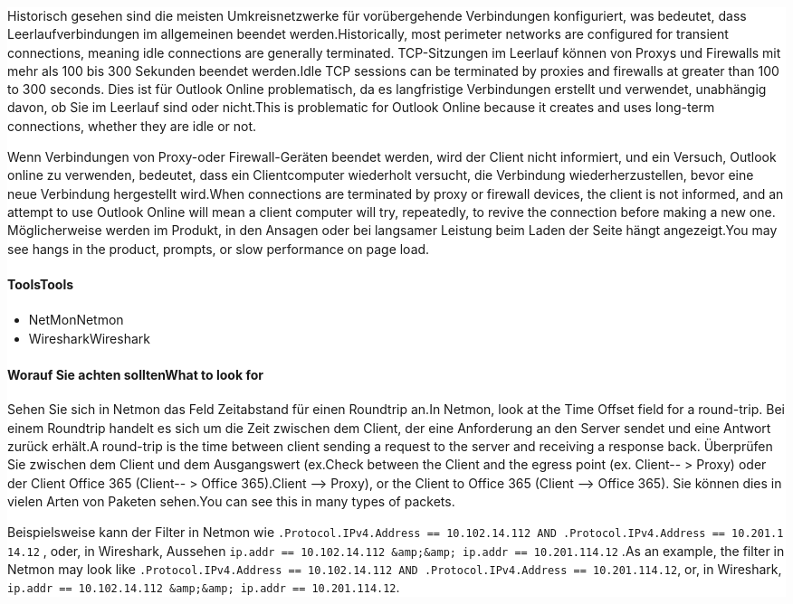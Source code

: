 <span data-ttu-id="2e6e0-295">Historisch gesehen sind die meisten Umkreisnetzwerke für vorübergehende Verbindungen konfiguriert, was bedeutet, dass Leerlaufverbindungen im allgemeinen beendet werden.</span><span class="sxs-lookup"><span data-stu-id="2e6e0-295">Historically, most perimeter networks are configured for transient connections, meaning idle connections are generally terminated.</span></span> <span data-ttu-id="2e6e0-296">TCP-Sitzungen im Leerlauf können von Proxys und Firewalls mit mehr als 100 bis 300 Sekunden beendet werden.</span><span class="sxs-lookup"><span data-stu-id="2e6e0-296">Idle TCP sessions can be terminated by proxies and firewalls at greater than 100 to 300 seconds.</span></span> <span data-ttu-id="2e6e0-297">Dies ist für Outlook Online problematisch, da es langfristige Verbindungen erstellt und verwendet, unabhängig davon, ob Sie im Leerlauf sind oder nicht.</span><span class="sxs-lookup"><span data-stu-id="2e6e0-297">This is problematic for Outlook Online because it creates and uses long-term connections, whether they are idle or not.</span></span>

<span data-ttu-id="2e6e0-298">Wenn Verbindungen von Proxy-oder Firewall-Geräten beendet werden, wird der Client nicht informiert, und ein Versuch, Outlook online zu verwenden, bedeutet, dass ein Clientcomputer wiederholt versucht, die Verbindung wiederherzustellen, bevor eine neue Verbindung hergestellt wird.</span><span class="sxs-lookup"><span data-stu-id="2e6e0-298">When connections are terminated by proxy or firewall devices, the client is not informed, and an attempt to use Outlook Online will mean a client computer will try, repeatedly, to revive the connection before making a new one.</span></span> <span data-ttu-id="2e6e0-299">Möglicherweise werden im Produkt, in den Ansagen oder bei langsamer Leistung beim Laden der Seite hängt angezeigt.</span><span class="sxs-lookup"><span data-stu-id="2e6e0-299">You may see hangs in the product, prompts, or slow performance on page load.</span></span>

#### <a name="tools"></a><span data-ttu-id="2e6e0-300">Tools</span><span class="sxs-lookup"><span data-stu-id="2e6e0-300">Tools</span></span>

- <span data-ttu-id="2e6e0-301">NetMon</span><span class="sxs-lookup"><span data-stu-id="2e6e0-301">Netmon</span></span>
- <span data-ttu-id="2e6e0-302">Wireshark</span><span class="sxs-lookup"><span data-stu-id="2e6e0-302">Wireshark</span></span>

#### <a name="what-to-look-for"></a><span data-ttu-id="2e6e0-303">Worauf Sie achten sollten</span><span class="sxs-lookup"><span data-stu-id="2e6e0-303">What to look for</span></span>

<span data-ttu-id="2e6e0-304">Sehen Sie sich in Netmon das Feld Zeitabstand für einen Roundtrip an.</span><span class="sxs-lookup"><span data-stu-id="2e6e0-304">In Netmon, look at the Time Offset field for a round-trip.</span></span> <span data-ttu-id="2e6e0-305">Bei einem Roundtrip handelt es sich um die Zeit zwischen dem Client, der eine Anforderung an den Server sendet und eine Antwort zurück erhält.</span><span class="sxs-lookup"><span data-stu-id="2e6e0-305">A round-trip is the time between client sending a request to the server and receiving a response back.</span></span> <span data-ttu-id="2e6e0-306">Überprüfen Sie zwischen dem Client und dem Ausgangswert (ex.</span><span class="sxs-lookup"><span data-stu-id="2e6e0-306">Check between the Client and the egress point (ex.</span></span> <span data-ttu-id="2e6e0-307">Client-- \> Proxy) oder der Client Office 365 (Client-- \> Office 365).</span><span class="sxs-lookup"><span data-stu-id="2e6e0-307">Client --\> Proxy), or the Client to Office 365 (Client --\> Office 365).</span></span> <span data-ttu-id="2e6e0-308">Sie können dies in vielen Arten von Paketen sehen.</span><span class="sxs-lookup"><span data-stu-id="2e6e0-308">You can see this in many types of packets.</span></span>

<span data-ttu-id="2e6e0-309">Beispielsweise kann der Filter in Netmon wie  `.Protocol.IPv4.Address == 10.102.14.112 AND .Protocol.IPv4.Address == 10.201.114.12` , oder, in Wireshark, Aussehen  `ip.addr == 10.102.14.112 &amp;&amp; ip.addr == 10.201.114.12` .</span><span class="sxs-lookup"><span data-stu-id="2e6e0-309">As an example, the filter in Netmon may look like  `.Protocol.IPv4.Address == 10.102.14.112 AND .Protocol.IPv4.Address == 10.201.114.12`, or, in Wireshark,  `ip.addr == 10.102.14.112 &amp;&amp; ip.addr == 10.201.114.12`.</span></span>
